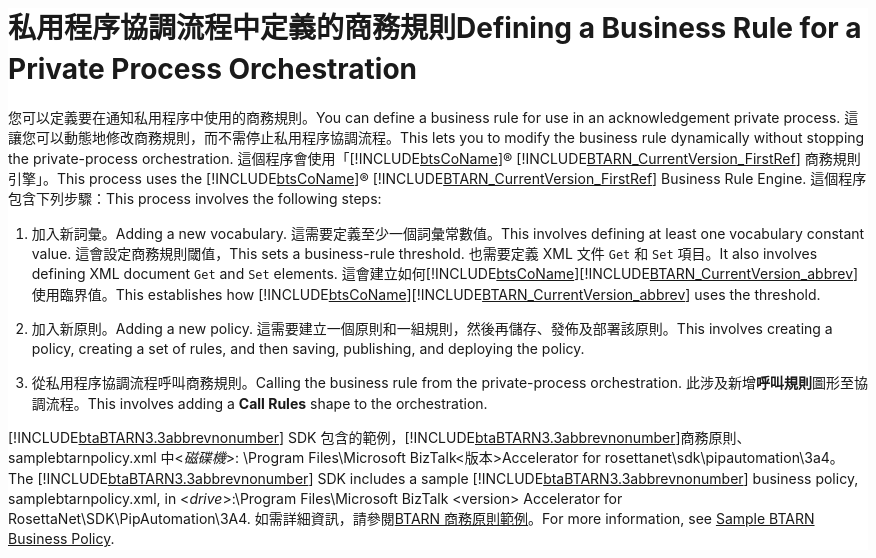 # <a name="defining-a-business-rule-for-a-private-process-orchestration"></a><span data-ttu-id="ea1ad-102">私用程序協調流程中定義的商務規則</span><span class="sxs-lookup"><span data-stu-id="ea1ad-102">Defining a Business Rule for a Private Process Orchestration</span></span>
<span data-ttu-id="ea1ad-103">您可以定義要在通知私用程序中使用的商務規則。</span><span class="sxs-lookup"><span data-stu-id="ea1ad-103">You can define a business rule for use in an acknowledgement private process.</span></span> <span data-ttu-id="ea1ad-104">這讓您可以動態地修改商務規則，而不需停止私用程序協調流程。</span><span class="sxs-lookup"><span data-stu-id="ea1ad-104">This lets you to modify the business rule dynamically without stopping the private-process orchestration.</span></span> <span data-ttu-id="ea1ad-105">這個程序會使用「[!INCLUDE[btsCoName](../../includes/btsconame-md.md)]® [!INCLUDE[BTARN_CurrentVersion_FirstRef](../../includes/btarn-currentversion-firstref-md.md)] 商務規則引擎」。</span><span class="sxs-lookup"><span data-stu-id="ea1ad-105">This process uses the [!INCLUDE[btsCoName](../../includes/btsconame-md.md)]® [!INCLUDE[BTARN_CurrentVersion_FirstRef](../../includes/btarn-currentversion-firstref-md.md)] Business Rule Engine.</span></span> <span data-ttu-id="ea1ad-106">這個程序包含下列步驟：</span><span class="sxs-lookup"><span data-stu-id="ea1ad-106">This process involves the following steps:</span></span>  
  
1.  <span data-ttu-id="ea1ad-107">加入新詞彙。</span><span class="sxs-lookup"><span data-stu-id="ea1ad-107">Adding a new vocabulary.</span></span> <span data-ttu-id="ea1ad-108">這需要定義至少一個詞彙常數值。</span><span class="sxs-lookup"><span data-stu-id="ea1ad-108">This involves defining at least one vocabulary constant value.</span></span> <span data-ttu-id="ea1ad-109">這會設定商務規則閾值，</span><span class="sxs-lookup"><span data-stu-id="ea1ad-109">This sets a business-rule threshold.</span></span> <span data-ttu-id="ea1ad-110">也需要定義 XML 文件 `Get` 和 `Set` 項目。</span><span class="sxs-lookup"><span data-stu-id="ea1ad-110">It also involves defining XML document `Get` and `Set` elements.</span></span> <span data-ttu-id="ea1ad-111">這會建立如何[!INCLUDE[btsCoName](../../includes/btsconame-md.md)][!INCLUDE[BTARN_CurrentVersion_abbrev](../../includes/btarn-currentversion-abbrev-md.md)]使用臨界值。</span><span class="sxs-lookup"><span data-stu-id="ea1ad-111">This establishes how [!INCLUDE[btsCoName](../../includes/btsconame-md.md)][!INCLUDE[BTARN_CurrentVersion_abbrev](../../includes/btarn-currentversion-abbrev-md.md)] uses the threshold.</span></span>  
  
2.  <span data-ttu-id="ea1ad-112">加入新原則。</span><span class="sxs-lookup"><span data-stu-id="ea1ad-112">Adding a new policy.</span></span> <span data-ttu-id="ea1ad-113">這需要建立一個原則和一組規則，然後再儲存、發佈及部署該原則。</span><span class="sxs-lookup"><span data-stu-id="ea1ad-113">This involves creating a policy, creating a set of rules, and then saving, publishing, and deploying the policy.</span></span>  
  
3.  <span data-ttu-id="ea1ad-114">從私用程序協調流程呼叫商務規則。</span><span class="sxs-lookup"><span data-stu-id="ea1ad-114">Calling the business rule from the private-process orchestration.</span></span> <span data-ttu-id="ea1ad-115">此涉及新增**呼叫規則**圖形至協調流程。</span><span class="sxs-lookup"><span data-stu-id="ea1ad-115">This involves adding a **Call Rules** shape to the orchestration.</span></span>  
  
 <span data-ttu-id="ea1ad-116">[!INCLUDE[btaBTARN3.3abbrevnonumber](../../includes/btabtarn3-3abbrevnonumber-md.md)] SDK 包含的範例，[!INCLUDE[btaBTARN3.3abbrevnonumber](../../includes/btabtarn3-3abbrevnonumber-md.md)]商務原則、 samplebtarnpolicy.xml 中\<*磁碟機*\>: \Program Files\Microsoft BizTalk\<版本\>Accelerator for rosettanet\sdk\pipautomation\3a4。</span><span class="sxs-lookup"><span data-stu-id="ea1ad-116">The [!INCLUDE[btaBTARN3.3abbrevnonumber](../../includes/btabtarn3-3abbrevnonumber-md.md)] SDK includes a sample [!INCLUDE[btaBTARN3.3abbrevnonumber](../../includes/btabtarn3-3abbrevnonumber-md.md)] business policy, samplebtarnpolicy.xml, in \<*drive*\>:\Program Files\Microsoft BizTalk \<version\> Accelerator for RosettaNet\SDK\PipAutomation\3A4.</span></span> <span data-ttu-id="ea1ad-117">如需詳細資訊，請參閱[BTARN 商務原則範例](../../adapters-and-accelerators/accelerator-rosettanet/sample-btarn-business-policy.md)。</span><span class="sxs-lookup"><span data-stu-id="ea1ad-117">For more information, see [Sample BTARN Business Policy](../../adapters-and-accelerators/accelerator-rosettanet/sample-btarn-business-policy.md).</span></span>  
  